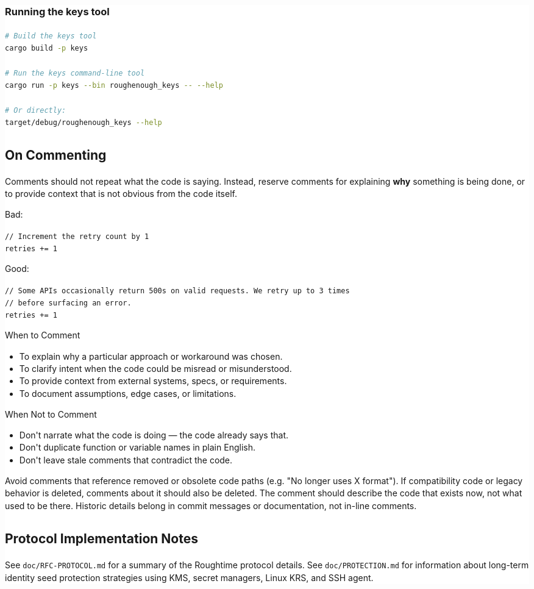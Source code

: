 ### Running the keys tool
```bash
# Build the keys tool
cargo build -p keys

# Run the keys command-line tool
cargo run -p keys --bin roughenough_keys -- --help

# Or directly:
target/debug/roughenough_keys --help
```

## On Commenting

Comments should not repeat what the code is saying. Instead, reserve comments
for explaining **why** something is being done, or to provide context that is not
obvious from the code itself.

Bad:
```
// Increment the retry count by 1
retries += 1
```

Good:
```
// Some APIs occasionally return 500s on valid requests. We retry up to 3 times
// before surfacing an error.
retries += 1
```

When to Comment

- To explain why a particular approach or workaround was chosen.
- To clarify intent when the code could be misread or misunderstood.
- To provide context from external systems, specs, or requirements.
- To document assumptions, edge cases, or limitations.

When Not to Comment

- Don't narrate what the code is doing — the code already says that.
- Don't duplicate function or variable names in plain English.
- Don't leave stale comments that contradict the code.

Avoid comments that reference removed or obsolete code paths (e.g. "No longer
uses X format"). If compatibility code or legacy behavior is deleted, comments
about it should also be deleted. The comment should describe the code that
exists now, not what used to be there. Historic details belong in commit
messages or documentation, not in-line comments.

## Protocol Implementation Notes

See `doc/RFC-PROTOCOL.md` for a summary of the Roughtime protocol details. See `doc/PROTECTION.md` for information about long-term identity seed protection strategies using KMS, secret managers, Linux KRS, and SSH agent.
